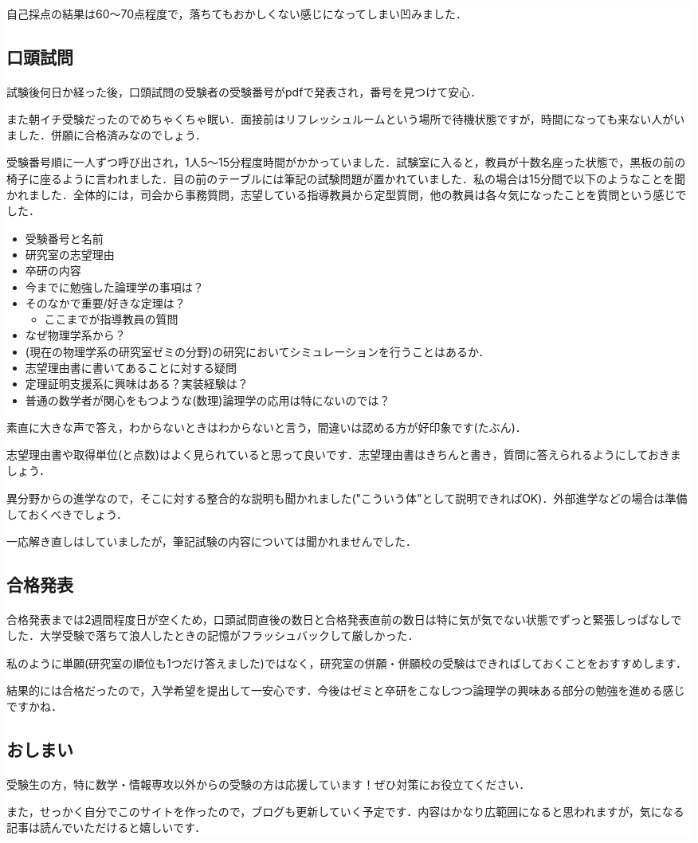 自己採点の結果は60～70点程度で，落ちてもおかしくない感じになってしまい凹みました．

## 口頭試問
    
試験後何日か経った後，口頭試問の受験者の受験番号がpdfで発表され，番号を見つけて安心．
    
また朝イチ受験だったのでめちゃくちゃ眠い．面接前はリフレッシュルームという場所で待機状態ですが，時間になっても来ない人がいました．併願に合格済みなのでしょう．
    
受験番号順に一人ずつ呼び出され，1人5～15分程度時間がかかっていました．試験室に入ると，教員が十数名座った状態で，黒板の前の椅子に座るように言われました．目の前のテーブルには筆記の試験問題が置かれていました．私の場合は15分間で以下のようなことを聞かれました．全体的には，司会から事務質問，志望している指導教員から定型質問，他の教員は各々気になったことを質問という感じでした．
    
- 受験番号と名前
- 研究室の志望理由
- 卒研の内容
- 今までに勉強した論理学の事項は？
- そのなかで重要/好きな定理は？
    - ここまでが指導教員の質問
- なぜ物理学系から？
- (現在の物理学系の研究室ゼミの分野)の研究においてシミュレーションを行うことはあるか．
- 志望理由書に書いてあることに対する疑問
- 定理証明支援系に興味はある？実装経験は？
- 普通の数学者が関心をもつような(数理)論理学の応用は特にないのでは？

素直に大きな声で答え，わからないときはわからないと言う，間違いは認める方が好印象です(たぶん)．
    
志望理由書や取得単位(と点数)はよく見られていると思って良いです．志望理由書はきちんと書き，質問に答えられるようにしておきましょう．
    
異分野からの進学なので，そこに対する整合的な説明も聞かれました("こういう体"として説明できればOK)．外部進学などの場合は準備しておくべきでしょう．
    
一応解き直しはしていましたが，筆記試験の内容については聞かれませんでした．

## 合格発表
    
合格発表までは2週間程度日が空くため，口頭試問直後の数日と合格発表直前の数日は特に気が気でない状態でずっと緊張しっぱなしでした．大学受験で落ちて浪人したときの記憶がフラッシュバックして厳しかった．

私のように単願(研究室の順位も1つだけ答えました)ではなく，研究室の併願・併願校の受験はできればしておくことをおすすめします．
    
結果的には合格だったので，入学希望を提出して一安心です．今後はゼミと卒研をこなしつつ論理学の興味ある部分の勉強を進める感じですかね．
    
## おしまい
    
受験生の方，特に数学・情報専攻以外からの受験の方は応援しています！ぜひ対策にお役立てください．
    
また，せっかく自分でこのサイトを作ったので，ブログも更新していく予定です．内容はかなり広範囲になると思われますが，気になる記事は読んでいただけると嬉しいです．





